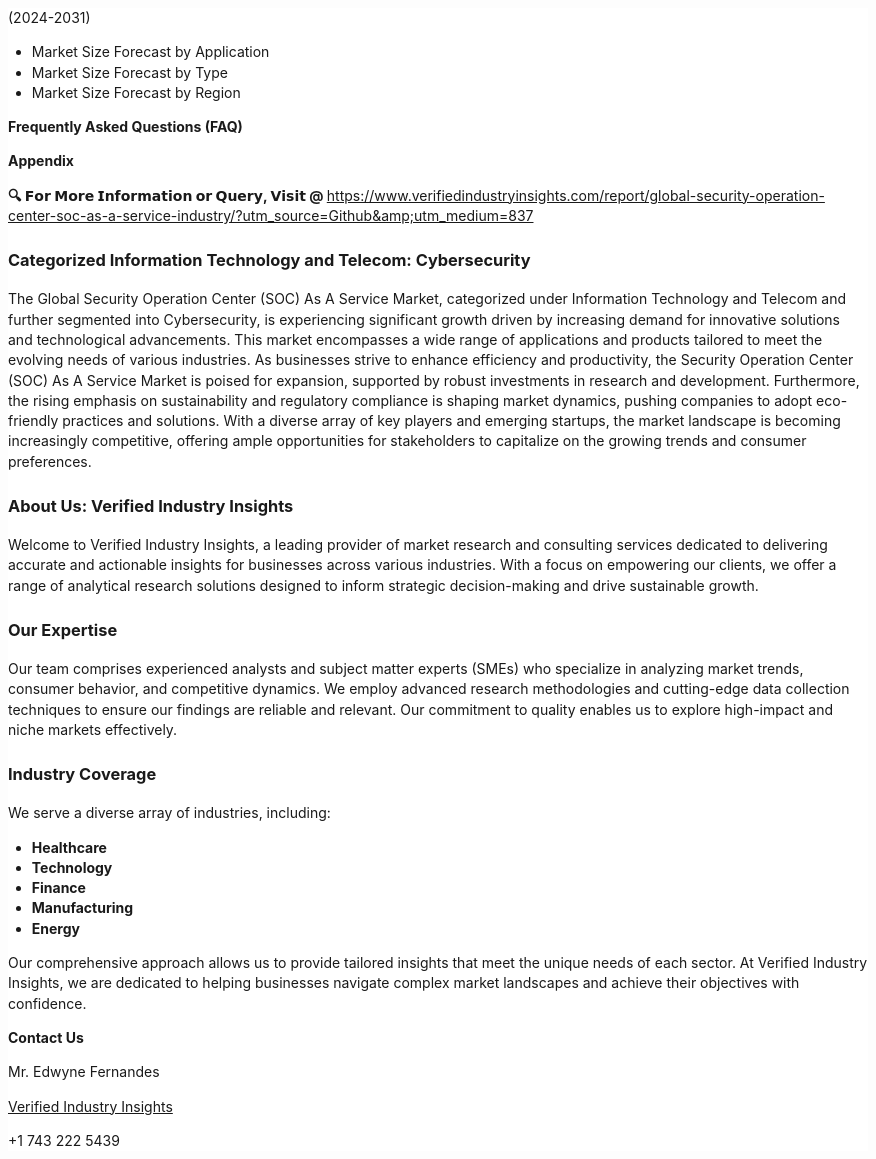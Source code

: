 (2024-2031)</strong></p><ul><li>Market Size Forecast by Application</li><li>Market Size Forecast by Type</li><li>Market Size Forecast by Region</li></ul><p><strong>Frequently Asked Questions (FAQ)</strong></p><p><strong>Appendix<br /></strong></p><p><strong>🔍 𝗙𝗼𝗿 𝗠𝗼𝗿𝗲 𝗜𝗻𝗳𝗼𝗿𝗺𝗮𝘁𝗶𝗼𝗻 𝗼𝗿 𝗤𝘂𝗲𝗿𝘆, 𝗩𝗶𝘀𝗶𝘁 @ </strong><a href="https://www.verifiedindustryinsights.com/report/global-security-operation-center-soc-as-a-service-industry/?utm_source=Github&amp;utm_medium=837">https://www.verifiedindustryinsights.com/report/global-security-operation-center-soc-as-a-service-industry/?utm_source=Github&amp;utm_medium=837</a>&nbsp;</p><h3>Categorized Information Technology and Telecom: Cybersecurity </h3><p>The Global Security Operation Center (SOC) As A Service Market, categorized under Information Technology and Telecom and further segmented into Cybersecurity, is experiencing significant growth driven by increasing demand for innovative solutions and technological advancements. This market encompasses a wide range of applications and products tailored to meet the evolving needs of various industries. As businesses strive to enhance efficiency and productivity, the Security Operation Center (SOC) As A Service Market is poised for expansion, supported by robust investments in research and development. Furthermore, the rising emphasis on sustainability and regulatory compliance is shaping market dynamics, pushing companies to adopt eco-friendly practices and solutions. With a diverse array of key players and emerging startups, the market landscape is becoming increasingly competitive, offering ample opportunities for stakeholders to capitalize on the growing trends and consumer preferences.</p><h3>About Us: Verified Industry Insights</h3><p>Welcome to Verified Industry Insights, a leading provider of market research and consulting services dedicated to delivering accurate and actionable insights for businesses across various industries. With a focus on empowering our clients, we offer a range of analytical research solutions designed to inform strategic decision-making and drive sustainable growth.</p><h3>Our Expertise</h3><p>Our team comprises experienced analysts and subject matter experts (SMEs) who specialize in analyzing market trends, consumer behavior, and competitive dynamics. We employ advanced research methodologies and cutting-edge data collection techniques to ensure our findings are reliable and relevant. Our commitment to quality enables us to explore high-impact and niche markets effectively.</p><h3>Industry Coverage</h3><p>We serve a diverse array of industries, including:</p><ul><li><strong>Healthcare</strong></li><li><strong>Technology</strong></li><li><strong>Finance</strong></li><li><strong>Manufacturing</strong></li><li><strong>Energy</strong></li></ul><p>Our comprehensive approach allows us to provide tailored insights that meet the unique needs of each sector. At Verified Industry Insights, we are dedicated to helping businesses navigate complex market landscapes and achieve their objectives with confidence.</p><p><strong>Contact Us</strong></p><p>Mr. Edwyne Fernandes</p><p><a href="https://www.verifiedindustryinsights.com/">Verified Industry Insights</a></p><p>+1 743 222 5439</p>
